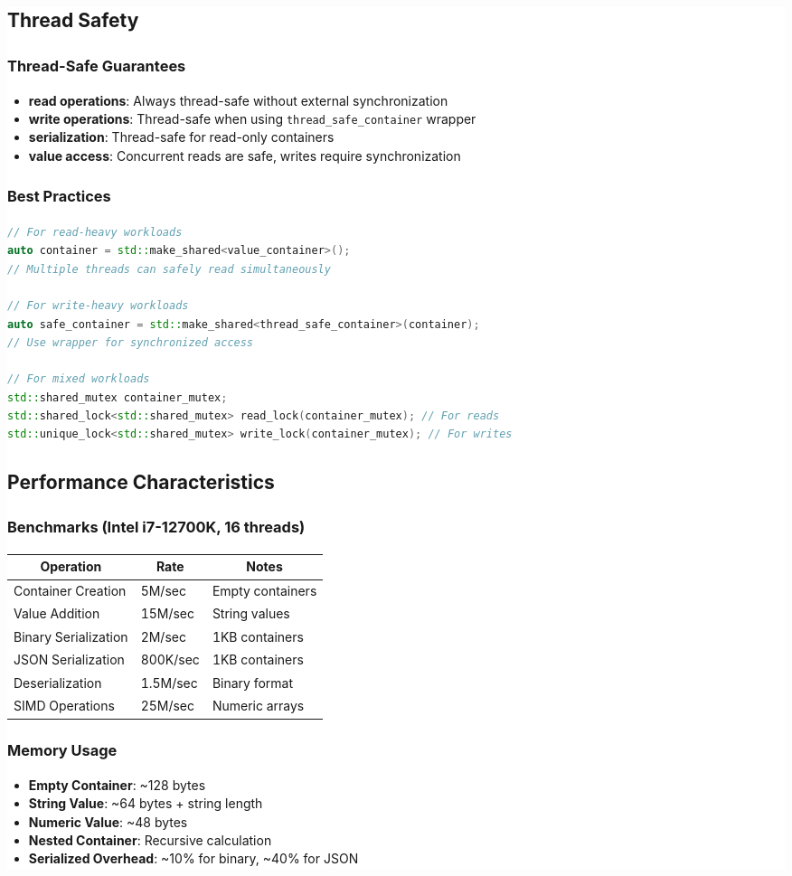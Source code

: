 ## Thread Safety

### Thread-Safe Guarantees

- **read operations**: Always thread-safe without external synchronization
- **write operations**: Thread-safe when using `thread_safe_container` wrapper
- **serialization**: Thread-safe for read-only containers
- **value access**: Concurrent reads are safe, writes require synchronization

### Best Practices

```cpp
// For read-heavy workloads
auto container = std::make_shared<value_container>();
// Multiple threads can safely read simultaneously

// For write-heavy workloads  
auto safe_container = std::make_shared<thread_safe_container>(container);
// Use wrapper for synchronized access

// For mixed workloads
std::shared_mutex container_mutex;
std::shared_lock<std::shared_mutex> read_lock(container_mutex); // For reads
std::unique_lock<std::shared_mutex> write_lock(container_mutex); // For writes
```

## Performance Characteristics

### Benchmarks (Intel i7-12700K, 16 threads)

| Operation | Rate | Notes |
|-----------|------|-------|
| Container Creation | 5M/sec | Empty containers |
| Value Addition | 15M/sec | String values |
| Binary Serialization | 2M/sec | 1KB containers |
| JSON Serialization | 800K/sec | 1KB containers |
| Deserialization | 1.5M/sec | Binary format |
| SIMD Operations | 25M/sec | Numeric arrays |

### Memory Usage

- **Empty Container**: ~128 bytes
- **String Value**: ~64 bytes + string length
- **Numeric Value**: ~48 bytes
- **Nested Container**: Recursive calculation
- **Serialized Overhead**: ~10% for binary, ~40% for JSON
